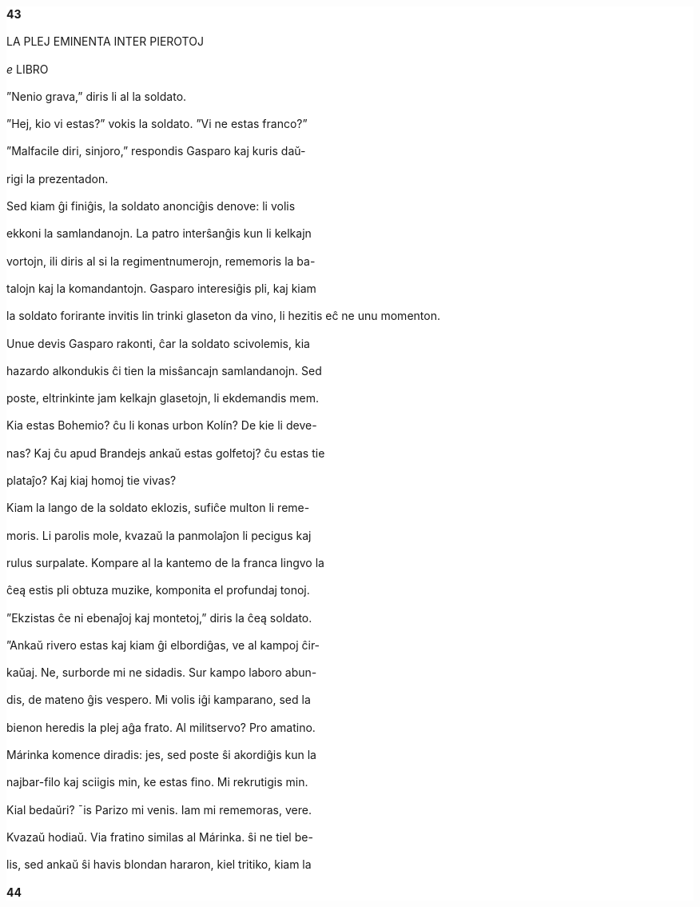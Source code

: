 **43**

LA PLEJ EMINENTA INTER PIEROTOJ

*e* LIBRO

”Nenio grava,” diris li al la soldato. 

”Hej, kio vi estas?” vokis la soldato. ”Vi ne estas franco?” 

”Malfacile diri, sinjoro,” respondis Gasparo kaj kuris daŭ-

rigi la prezentadon. 

Sed kiam ĝi finiĝis, la soldato anonciĝis denove: li volis

ekkoni la samlandanojn. La patro interŝanĝis kun li kelkajn

vortojn, ili diris al si la regimentnumerojn, rememoris la ba-

talojn kaj la komandantojn. Gasparo interesiĝis pli, kaj kiam

la soldato forirante invitis lin trinki glaseton da vino, li hezitis eĉ ne unu momenton. 

Unue devis Gasparo rakonti, ĉar la soldato scivolemis, kia

hazardo alkondukis ĉi tien la misŝancajn samlandanojn. Sed

poste, eltrinkinte jam kelkajn glasetojn, li ekdemandis mem. 

Kia estas Bohemio? ĉu li konas urbon Kolín? De kie li deve-

nas? Kaj ĉu apud Brandejs ankaŭ estas golfetoj? ĉu estas tie

plataĵo? Kaj kiaj homoj tie vivas? 

Kiam la lango de la soldato eklozis, sufiĉe multon li reme-

moris. Li parolis mole, kvazaŭ la panmolaĵon li pecigus kaj

rulus surpalate. Kompare al la kantemo de la franca lingvo la

ĉeą estis pli obtuza muzike, komponita el profundaj tonoj. 

”Ekzistas ĉe ni ebenaĵoj kaj montetoj,” diris la ĉeą soldato. 

”Ankaŭ rivero estas kaj kiam ĝi elbordiĝas, ve al kampoj ĉir-

kaŭaj. Ne, surborde mi ne sidadis. Sur kampo laboro abun-

dis, de mateno ĝis vespero. Mi volis iĝi kamparano, sed la

bienon heredis la plej aĝa frato. Al militservo? Pro amatino. 

Márinka komence diradis: jes, sed poste ŝi akordiĝis kun la

najbar-filo kaj sciigis min, ke estas fino. Mi rekrutigis min. 

Kial bedaŭri? ¯is Parizo mi venis. Iam mi rememoras, vere. 

Kvazaŭ hodiaŭ. Via fratino similas al Márinka. ŝi ne tiel be-

lis, sed ankaŭ ŝi havis blondan hararon, kiel tritiko, kiam la

**44**
